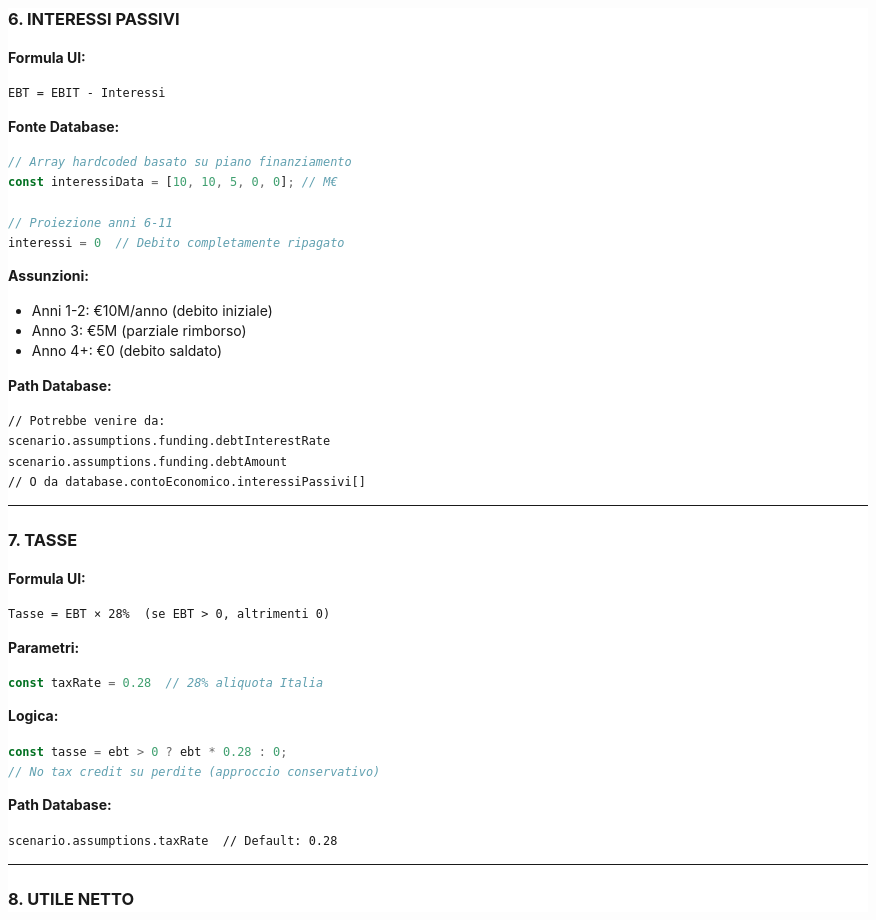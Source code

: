 ### 6. **INTERESSI PASSIVI**

**Formula UI:**
```
EBT = EBIT - Interessi
```

**Fonte Database:**
```javascript
// Array hardcoded basato su piano finanziamento
const interessiData = [10, 10, 5, 0, 0]; // M€

// Proiezione anni 6-11
interessi = 0  // Debito completamente ripagato
```

**Assunzioni:**
- Anni 1-2: €10M/anno (debito iniziale)
- Anno 3: €5M (parziale rimborso)
- Anno 4+: €0 (debito saldato)

**Path Database:**
```
// Potrebbe venire da:
scenario.assumptions.funding.debtInterestRate
scenario.assumptions.funding.debtAmount
// O da database.contoEconomico.interessiPassivi[]
```

---

### 7. **TASSE**

**Formula UI:**
```
Tasse = EBT × 28%  (se EBT > 0, altrimenti 0)
```

**Parametri:**
```javascript
const taxRate = 0.28  // 28% aliquota Italia
```

**Logica:**
```javascript
const tasse = ebt > 0 ? ebt * 0.28 : 0;
// No tax credit su perdite (approccio conservativo)
```

**Path Database:**
```
scenario.assumptions.taxRate  // Default: 0.28
```

---

### 8. **UTILE NETTO**
